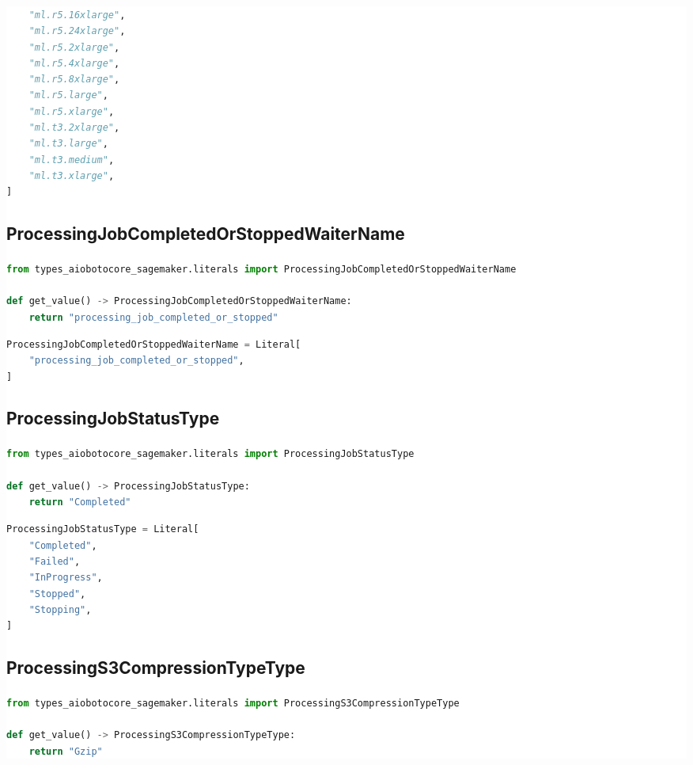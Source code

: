```python title="Definition"
    "ml.r5.16xlarge",
    "ml.r5.24xlarge",
    "ml.r5.2xlarge",
    "ml.r5.4xlarge",
    "ml.r5.8xlarge",
    "ml.r5.large",
    "ml.r5.xlarge",
    "ml.t3.2xlarge",
    "ml.t3.large",
    "ml.t3.medium",
    "ml.t3.xlarge",
]
```
## ProcessingJobCompletedOrStoppedWaiterName

```python title="Usage Example"
from types_aiobotocore_sagemaker.literals import ProcessingJobCompletedOrStoppedWaiterName

def get_value() -> ProcessingJobCompletedOrStoppedWaiterName:
    return "processing_job_completed_or_stopped"
```

```python title="Definition"
ProcessingJobCompletedOrStoppedWaiterName = Literal[
    "processing_job_completed_or_stopped",
]
```
## ProcessingJobStatusType

```python title="Usage Example"
from types_aiobotocore_sagemaker.literals import ProcessingJobStatusType

def get_value() -> ProcessingJobStatusType:
    return "Completed"
```

```python title="Definition"
ProcessingJobStatusType = Literal[
    "Completed",
    "Failed",
    "InProgress",
    "Stopped",
    "Stopping",
]
```
## ProcessingS3CompressionTypeType

```python title="Usage Example"
from types_aiobotocore_sagemaker.literals import ProcessingS3CompressionTypeType

def get_value() -> ProcessingS3CompressionTypeType:
    return "Gzip"
```
